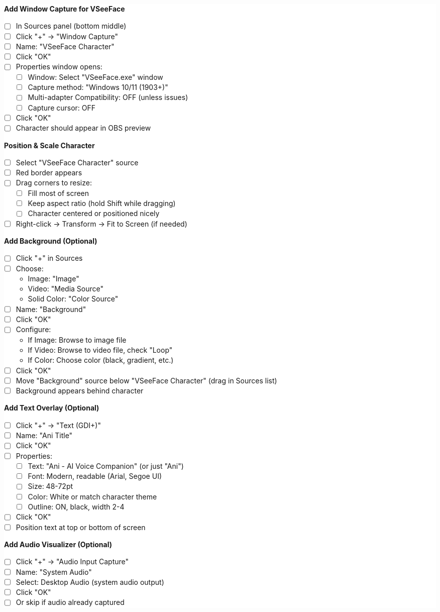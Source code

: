 **Add Window Capture for VSeeFace**
- [ ] In Sources panel (bottom middle)
- [ ] Click "+" → "Window Capture"
- [ ] Name: "VSeeFace Character"
- [ ] Click "OK"
- [ ] Properties window opens:
  - [ ] Window: Select "VSeeFace.exe" window
  - [ ] Capture method: "Windows 10/11 (1903+)"
  - [ ] Multi-adapter Compatibility: OFF (unless issues)
  - [ ] Capture cursor: OFF
- [ ] Click "OK"
- [ ] Character should appear in OBS preview

**Position & Scale Character**
- [ ] Select "VSeeFace Character" source
- [ ] Red border appears
- [ ] Drag corners to resize:
  - [ ] Fill most of screen
  - [ ] Keep aspect ratio (hold Shift while dragging)
  - [ ] Character centered or positioned nicely
- [ ] Right-click → Transform → Fit to Screen (if needed)

**Add Background (Optional)**
- [ ] Click "+" in Sources
- [ ] Choose:
  - Image: "Image"
  - Video: "Media Source"
  - Solid Color: "Color Source"
- [ ] Name: "Background"
- [ ] Click "OK"
- [ ] Configure:
  - If Image: Browse to image file
  - If Video: Browse to video file, check "Loop"
  - If Color: Choose color (black, gradient, etc.)
- [ ] Click "OK"
- [ ] Move "Background" source below "VSeeFace Character" (drag in Sources list)
- [ ] Background appears behind character

**Add Text Overlay (Optional)**
- [ ] Click "+" → "Text (GDI+)"
- [ ] Name: "Ani Title"
- [ ] Click "OK"
- [ ] Properties:
  - [ ] Text: "Ani - AI Voice Companion" (or just "Ani")
  - [ ] Font: Modern, readable (Arial, Segoe UI)
  - [ ] Size: 48-72pt
  - [ ] Color: White or match character theme
  - [ ] Outline: ON, black, width 2-4
- [ ] Click "OK"
- [ ] Position text at top or bottom of screen

**Add Audio Visualizer (Optional)**
- [ ] Click "+" → "Audio Input Capture"
- [ ] Name: "System Audio"
- [ ] Select: Desktop Audio (system audio output)
- [ ] Click "OK"
- [ ] Or skip if audio already captured
